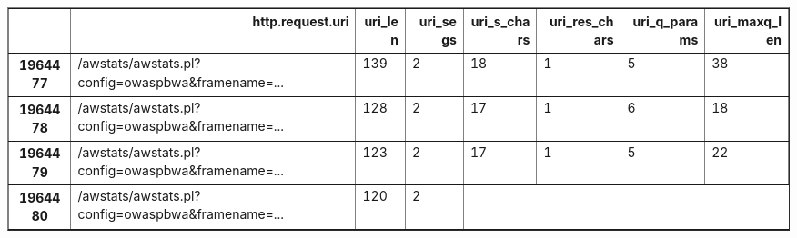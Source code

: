 


<div>
<style scoped>
    .dataframe tbody tr th:only-of-type {
        vertical-align: middle;
    }

    .dataframe tbody tr th {
        vertical-align: top;
    }

    .dataframe thead th {
        text-align: right;
    }
</style>
<table border="1" class="dataframe">
  <thead>
    <tr style="text-align: right;">
      <th></th>
      <th>http.request.uri</th>
      <th>uri_len</th>
      <th>uri_segs</th>
      <th>uri_s_chars</th>
      <th>uri_res_chars</th>
      <th>uri_q_params</th>
      <th>uri_maxq_len</th>
    </tr>
  </thead>
  <tbody>
    <tr>
      <th>1964477</th>
      <td>/awstats/awstats.pl?config=owaspbwa&amp;framename=...</td>
      <td>139</td>
      <td>2</td>
      <td>18</td>
      <td>1</td>
      <td>5</td>
      <td>38</td>
    </tr>
    <tr>
      <th>1964478</th>
      <td>/awstats/awstats.pl?config=owaspbwa&amp;framename=...</td>
      <td>128</td>
      <td>2</td>
      <td>17</td>
      <td>1</td>
      <td>6</td>
      <td>18</td>
    </tr>
    <tr>
      <th>1964479</th>
      <td>/awstats/awstats.pl?config=owaspbwa&amp;framename=...</td>
      <td>123</td>
      <td>2</td>
      <td>17</td>
      <td>1</td>
      <td>5</td>
      <td>22</td>
    </tr>
    <tr>
      <th>1964480</th>
      <td>/awstats/awstats.pl?config=owaspbwa&amp;framename=...</td>
      <td>120</td>
      <td>2</td>